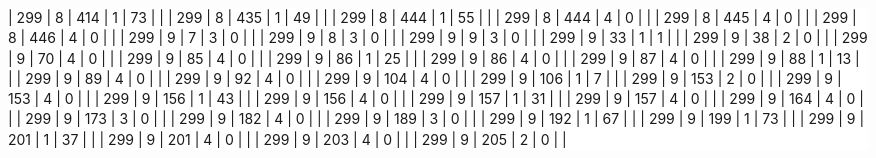 | 299        | 8                | 414     | 1                      | 73    |       |
| 299        | 8                | 435     | 1                      | 49    |       |
| 299        | 8                | 444     | 1                      | 55    |       |
| 299        | 8                | 444     | 4                      | 0     |       |
| 299        | 8                | 445     | 4                      | 0     |       |
| 299        | 8                | 446     | 4                      | 0     |       |
| 299        | 9                | 7       | 3                      | 0     |       |
| 299        | 9                | 8       | 3                      | 0     |       |
| 299        | 9                | 9       | 3                      | 0     |       |
| 299        | 9                | 33      | 1                      | 1     |       |
| 299        | 9                | 38      | 2                      | 0     |       |
| 299        | 9                | 70      | 4                      | 0     |       |
| 299        | 9                | 85      | 4                      | 0     |       |
| 299        | 9                | 86      | 1                      | 25    |       |
| 299        | 9                | 86      | 4                      | 0     |       |
| 299        | 9                | 87      | 4                      | 0     |       |
| 299        | 9                | 88      | 1                      | 13    |       |
| 299        | 9                | 89      | 4                      | 0     |       |
| 299        | 9                | 92      | 4                      | 0     |       |
| 299        | 9                | 104     | 4                      | 0     |       |
| 299        | 9                | 106     | 1                      | 7     |       |
| 299        | 9                | 153     | 2                      | 0     |       |
| 299        | 9                | 153     | 4                      | 0     |       |
| 299        | 9                | 156     | 1                      | 43    |       |
| 299        | 9                | 156     | 4                      | 0     |       |
| 299        | 9                | 157     | 1                      | 31    |       |
| 299        | 9                | 157     | 4                      | 0     |       |
| 299        | 9                | 164     | 4                      | 0     |       |
| 299        | 9                | 173     | 3                      | 0     |       |
| 299        | 9                | 182     | 4                      | 0     |       |
| 299        | 9                | 189     | 3                      | 0     |       |
| 299        | 9                | 192     | 1                      | 67    |       |
| 299        | 9                | 199     | 1                      | 73    |       |
| 299        | 9                | 201     | 1                      | 37    |       |
| 299        | 9                | 201     | 4                      | 0     |       |
| 299        | 9                | 203     | 4                      | 0     |       |
| 299        | 9                | 205     | 2                      | 0     |       |